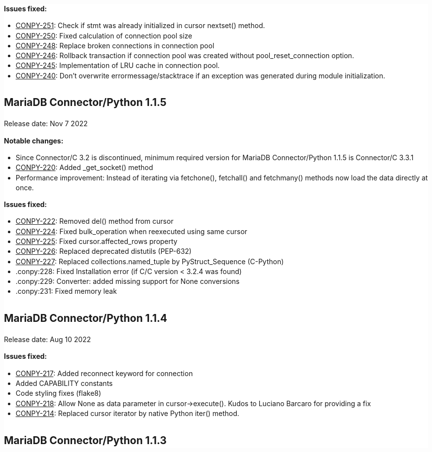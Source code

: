 **Issues fixed:**

- [CONPY-251](https://jira.mariadb.org/browse/CONPY-251): Check if stmt was already initialized in cursor nextset() method.
- [CONPY-250](https://jira.mariadb.org/browse/CONPY-250): Fixed calculation of connection pool size
- [CONPY-248](https://jira.mariadb.org/browse/CONPY-248): Replace broken connections in connection pool
- [CONPY-246](https://jira.mariadb.org/browse/CONPY-246): Rollback transaction if connection pool was created without pool_reset_connection option.
- [CONPY-245](https://jira.mariadb.org/browse/CONPY-245): Implementation of LRU cache in connection pool.
- [CONPY-240](https://jira.mariadb.org/browse/CONPY-240): Don’t overwrite errormessage/stacktrace if an exception was generated during module initialization.

## MariaDB Connector/Python 1.1.5

Release date: Nov 7 2022

**Notable changes:**

- Since Connector/C 3.2 is discontinued, minimum required version for MariaDB Connector/Python 1.1.5 is Connector/C 3.3.1
- [CONPY-220](https://jira.mariadb.org/browse/CONPY-220): Added \_get_socket() method
- Performance improvement: Instead of iterating via fetchone(), fetchall() and fetchmany() methods now load the data directly at once.

**Issues fixed:**

- [CONPY-222](https://jira.mariadb.org/browse/CONPY-222): Removed del() method from cursor
- [CONPY-224](https://jira.mariadb.org/browse/CONPY-224): Fixed bulk_operation when reexecuted using same cursor
- [CONPY-225](https://jira.mariadb.org/browse/CONPY-225): Fixed cursor.affected_rows property
- [CONPY-226](https://jira.mariadb.org/browse/CONPY-226): Replaced deprecated distutils (PEP-632)
- [CONPY-227](https://jira.mariadb.org/browse/CONPY-227): Replaced collections.named_tuple by PyStruct_Sequence (C-Python)
- .conpy:228: Fixed Installation error (if C/C version < 3.2.4 was found)
- .conpy:229: Converter: added missing support for None conversions
- .conpy:231: Fixed memory leak

## MariaDB Connector/Python 1.1.4

Release date: Aug 10 2022

**Issues fixed:**

- [CONPY-217](https://jira.mariadb.org/browse/CONPY-217): Added reconnect keyword for connection
- Added CAPABILITY constants
- Code styling fixes (flake8)
- [CONPY-218](https://jira.mariadb.org/browse/CONPY-218): Allow None as data parameter in cursor->execute(). Kudos to Luciano Barcaro for providing a fix
- [CONPY-214](https://jira.mariadb.org/browse/CONPY-214): Replaced cursor iterator by native Python iter() method.

## MariaDB Connector/Python 1.1.3
